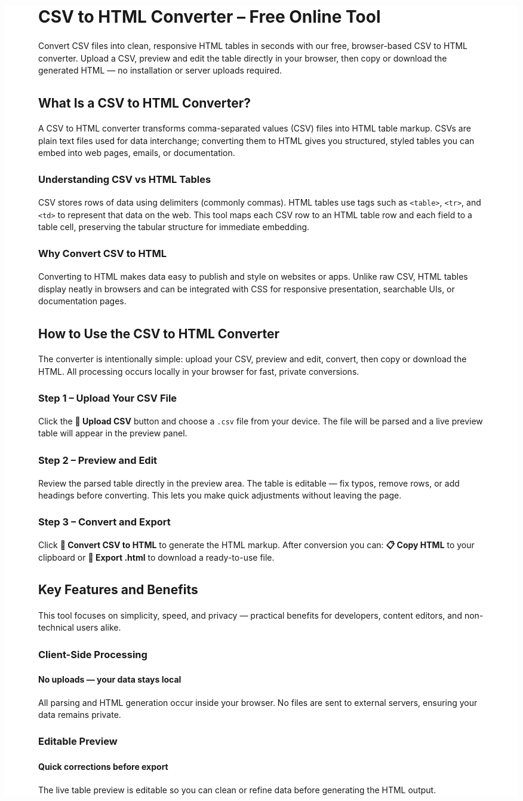 
<script src="/assets/js/csv-to-html.js"></script>

<div style="margin: 4rem;">

<h1>CSV to HTML Converter – Free Online Tool</h1>
<p>Convert CSV files into clean, responsive HTML tables in seconds with our free, browser-based CSV to HTML converter. Upload a CSV, preview and edit the table directly in your browser, then copy or download the generated HTML — no installation or server uploads required.</p>

<h2>What Is a CSV to HTML Converter?</h2>
<p>A CSV to HTML converter transforms comma-separated values (CSV) files into HTML table markup. CSVs are plain text files used for data interchange; converting them to HTML gives you structured, styled tables you can embed into web pages, emails, or documentation.</p>

<h3>Understanding CSV vs HTML Tables</h3>
<p>CSV stores rows of data using delimiters (commonly commas). HTML tables use tags such as <code>&lt;table&gt;</code>, <code>&lt;tr&gt;</code>, and <code>&lt;td&gt;</code> to represent that data on the web. This tool maps each CSV row to an HTML table row and each field to a table cell, preserving the tabular structure for immediate embedding.</p>

<h3>Why Convert CSV to HTML</h3>
<p>Converting to HTML makes data easy to publish and style on websites or apps. Unlike raw CSV, HTML tables display neatly in browsers and can be integrated with CSS for responsive presentation, searchable UIs, or documentation pages.</p>

<h2>How to Use the CSV to HTML Converter</h2>
<p>The converter is intentionally simple: upload your CSV, preview and edit, convert, then copy or download the HTML. All processing occurs locally in your browser for fast, private conversions.</p>

<h3>Step 1 – Upload Your CSV File</h3>
<p>Click the <strong>📂 Upload CSV</strong> button and choose a <code>.csv</code> file from your device. The file will be parsed and a live preview table will appear in the preview panel.</p>

<h3>Step 2 – Preview and Edit</h3>
<p>Review the parsed table directly in the preview area. The table is editable — fix typos, remove rows, or add headings before converting. This lets you make quick adjustments without leaving the page.</p>

<h3>Step 3 – Convert and Export</h3>
<p>Click <strong>🔄 Convert CSV to HTML</strong> to generate the HTML markup. After conversion you can: <strong>📋 Copy HTML</strong> to your clipboard or <strong>💾 Export .html</strong> to download a ready-to-use file.</p>

<h2>Key Features and Benefits</h2>
<p>This tool focuses on simplicity, speed, and privacy — practical benefits for developers, content editors, and non-technical users alike.</p>

<h3>Client-Side Processing</h3>
<h4>No uploads — your data stays local</h4>
<p>All parsing and HTML generation occur inside your browser. No files are sent to external servers, ensuring your data remains private.</p>

<h3>Editable Preview</h3>
<h4>Quick corrections before export</h4>
<p>The live table preview is editable so you can clean or refine data before generating the HTML output.</p>
